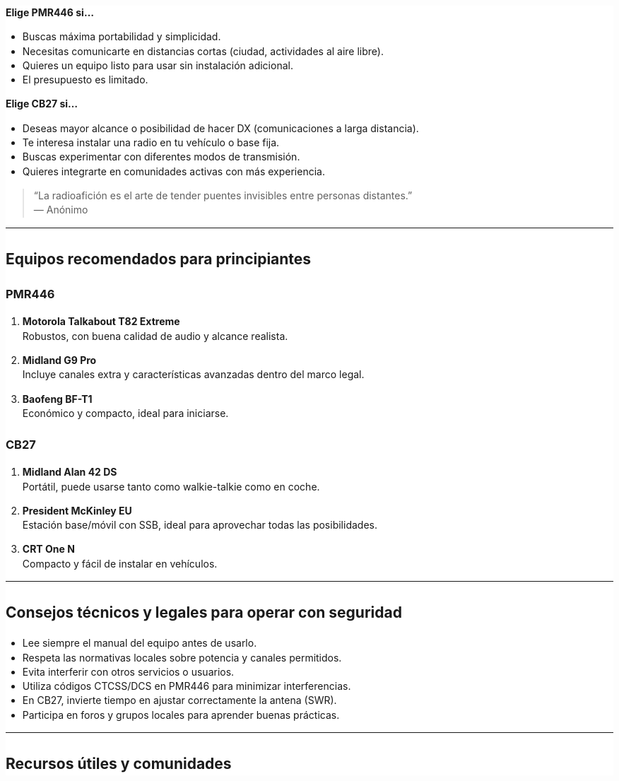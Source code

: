 **Elige PMR446 si…**
- Buscas máxima portabilidad y simplicidad.
- Necesitas comunicarte en distancias cortas (ciudad, actividades al aire libre).
- Quieres un equipo listo para usar sin instalación adicional.
- El presupuesto es limitado.

**Elige CB27 si…**
- Deseas mayor alcance o posibilidad de hacer DX (comunicaciones a larga distancia).
- Te interesa instalar una radio en tu vehículo o base fija.
- Buscas experimentar con diferentes modos de transmisión.
- Quieres integrarte en comunidades activas con más experiencia.

> “La radioafición es el arte de tender puentes invisibles entre personas distantes.”  
> — Anónimo

---

## Equipos recomendados para principiantes

### PMR446

1. **Motorola Talkabout T82 Extreme**  
   Robustos, con buena calidad de audio y alcance realista.

2. **Midland G9 Pro**  
   Incluye canales extra y características avanzadas dentro del marco legal.

3. **Baofeng BF-T1**  
   Económico y compacto, ideal para iniciarse.

### CB27

1. **Midland Alan 42 DS**  
   Portátil, puede usarse tanto como walkie-talkie como en coche.

2. **President McKinley EU**  
   Estación base/móvil con SSB, ideal para aprovechar todas las posibilidades.

3. **CRT One N**  
   Compacto y fácil de instalar en vehículos.

---

## Consejos técnicos y legales para operar con seguridad

- Lee siempre el manual del equipo antes de usarlo.
- Respeta las normativas locales sobre potencia y canales permitidos.
- Evita interferir con otros servicios o usuarios.
- Utiliza códigos CTCSS/DCS en PMR446 para minimizar interferencias.
- En CB27, invierte tiempo en ajustar correctamente la antena (SWR).
- Participa en foros y grupos locales para aprender buenas prácticas.

---

## Recursos útiles y comunidades
